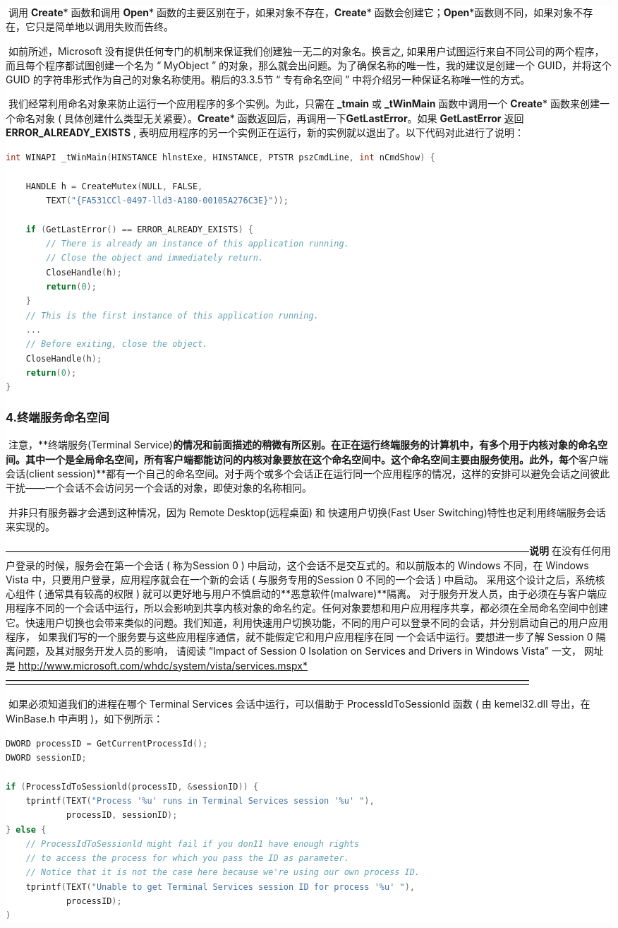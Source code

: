 ​		调用 **Create*** 函数和调用 **Open*** 函数的主要区别在于，如果对象不存在，**Create*** 函数会创建它；**Open***函数则不同，如果对象不存在，它只是简单地以调用失败而告终。

​		如前所述，Microsoft 没有提供任何专门的机制来保证我们创建独一无二的对象名。换言之, 如果用户试图运行来自不同公司的两个程序，而且每个程序都试图创建一个名为 “ MyObject ” 的对象，那么就会出问题。为了确保名称的唯一性，我的建议是创建一个 GUID，并将这个 GUID 的字符串形式作为自己的对象名称使用。稍后的3.3.5节 “ 专有命名空间 ” 中将介绍另一种保证名称唯一性的方式。

​		我们经常利用命名对象来防止运行一个应用程序的多个实例。为此，只需在 **_tmain** 或 **_tWinMain** 函数中调用一个 **Create*** 函数来创建一个命名对象 ( 具体创建什么类型无关紧要）。**Create*** 函数返回后，再调用一下**GetLastError**。如果 **GetLastError** 返回 **ERROR_ALREADY_EXlSTS** , 表明应用程序的另一个实例正在运行，新的实例就以退出了。以下代码对此进行了说明：

```c
int WINAPI _tWinMain(HINSTANCE hlnstExe, HINSTANCE, PTSTR pszCmdLine, int nCmdShow) {
    
	HANDLE h = CreateMutex(NULL, FALSE,
		TEXT("{FA531CCl-0497-lld3-A180-00105A276C3E}"));
    
    if (GetLastError() == ERROR_ALREADY_EXISTS) {
		// There is already an instance of this application running.
		// Close the object and immediately return.
		CloseHandle(h); 
        return(0);
	}
	// This is the first instance of this application running.
    ...
	// Before exiting, close the object.
	CloseHandle(h);
    return(0);
}
```





### 4.终端服务命名空间

​		注意，**终端服务(Terminal Service)**的情况和前面描述的稍微有所区别。在正在运行终端服务的计算机中，有多个用于内核对象的命名空间。其中一个是全局命名空间，所有客户端都能访问的内核对象要放在这个命名空间中。这个命名空间主要由服务使用。此外，每个**客户端会话(client session)**都有一个自己的命名空间。对于两个或多个会话正在运行同一个应用程序的情况，这样的安排可以避免会话之间彼此干扰——一个会话不会访问另一个会话的对象，即使对象的名称相冋。

​		并非只有服务器才会遇到这种情况，因为 Remote Desktop(远程桌面) 和 快速用户切换(Fast User Switching)特性也足利用终端服务会话来实现的。

—————————————————————————————————————————————————————**说明**	在没有任何用户登录的时候，服务会在第一个会话 ( 称为Session 0 ) 中启动，这个会话不是交互式的。和以前版本的 Windows 不同，在 Windows Vista 中，只要用户登录，应用程序就会在一个新的会话 ( 与服务专用的Session 0 不同的一个会话 ) 中启动。 采用这个设计之后，系统核心组件 ( 通常具有较高的权限 ) 就可以更好地与用户不慎启动的**恶意软件(malware)**隔离。
		对于服务开发人员，由于必须在与客户端应用程序不同的一个会话中运行，所以会影响到共享内核对象的命名约定。任何对象要想和用户应用程序共享，都必须在全局命名空间中创建它。快速用户切换也会带来类似的问题。我们知道，利用快速用户切换功能，不同的用户可以登录不同的会话，并分别启动自己的用户应用程序， 如果我们写的一个服务要与这些应用程序通信，就不能假定它和用户应用程序在同 一个会话中运行。要想进一步了解 Session 0 隔离问题，及其对服务开发人员的影响， 请阅读 “Impact of Session 0 Isolation on Services and Drivers in Windows Vista” 一文， 网址是 http://www.microsoft.com/whdc/system/vista/services.mspx*—————————————————————————————————————————————————————

​		如果必须知道我们的进程在哪个 Terminal Services 会话中运行，可以借助于 ProcessIdToSessionld 函数 ( 由 kemel32.dll 导出，在 WinBase.h 中声明 )，如下例所示：

```c
DWORD processID = GetCurrentProcessId();
DWORD sessionID;

if (ProcessIdToSessionld(processID, &sessionID)) { 
    tprintf(TEXT("Process '%u' runs in Terminal Services session '%u' "), 
            processID, sessionID);
} else {
	// ProcessIdToSessionld might fail if you don11 have enough rights 
    // to access the process for which you pass the ID as parameter.
	// Notice that it is not the case here because we're using our own process ID.
    tprintf(TEXT("Unable to get Terminal Services session ID for process '%u' "), 
            processID);
)
```